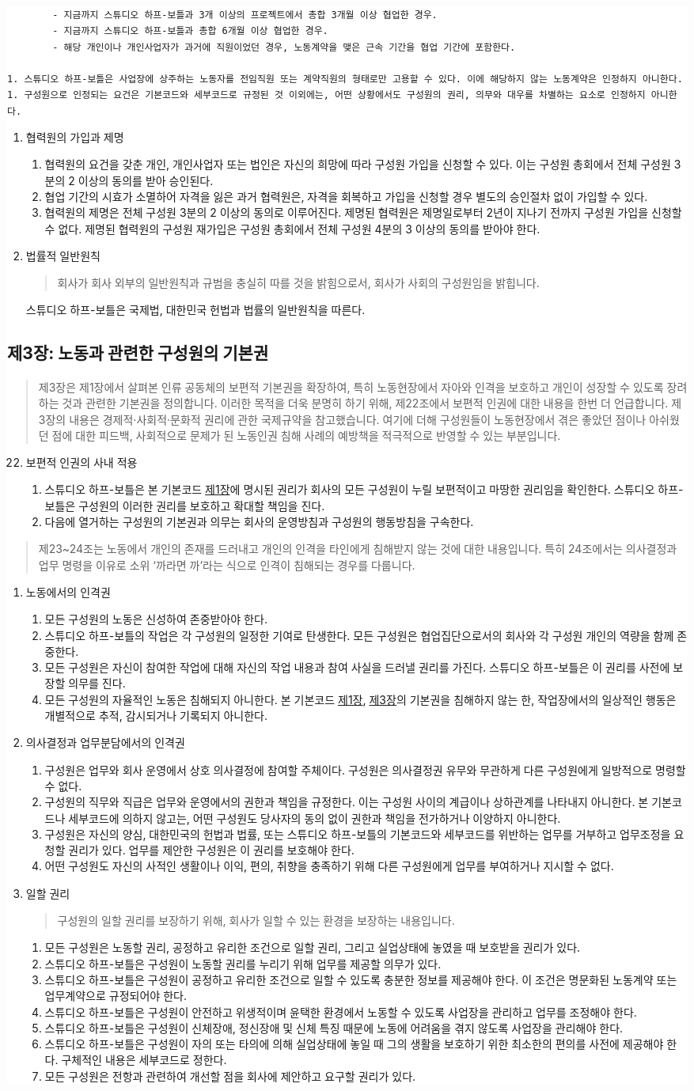 			- 지금까지 스튜디오 하프-보틀과 3개 이상의 프로젝트에서 총합 3개월 이상 협업한 경우.
			- 지금까지 스튜디오 하프-보틀과 총합 6개월 이상 협업한 경우.
			- 해당 개인이나 개인사업자가 과거에 직원이었던 경우, 노동계약을 맺은 근속 기간을 협업 기간에 포함한다.
	
	1. 스튜디오 하프-보틀은 사업장에 상주하는 노동자를 전임직원 또는 계약직원의 형태로만 고용할 수 있다. 이에 해당하지 않는 노동계약은 인정하지 아니한다.
	1. 구성원으로 인정되는 요건은 기본코드와 세부코드로 규정된 것 이외에는, 어떤 상황에서도 구성원의 권리, 의무와 대우를 차별하는 요소로 인정하지 아니한다.

1. 협력원의 가입과 제명

	1. 협력원의 요건을 갖춘 개인, 개인사업자 또는 법인은 자신의 희망에 따라 구성원 가입을 신청할 수 있다. 이는 구성원 총회에서 전체 구성원 3분의 2 이상의 동의를 받아 승인된다.
	1. 협업 기간의 시효가 소멸하어 자격을 잃은 과거 협력원은, 자격을 회복하고 가입을 신청할 경우 별도의 승인절차 없이 가입할 수 있다.
	1. 협력원의 제명은 전체 구성원 3분의 2 이상의 동의로 이루어진다. 제명된 협력원은 제명일로부터 2년이 지나기 전까지 구성원 가입을 신청할 수 없다. 제명된 협력원의 구성원 재가입은 구성원 총회에서 전체 구성원 4분의 3 이상의 동의를 받아야 한다.

1. 법률적 일반원칙
	> 회사가 회사 외부의 일반원칙과 규범을 충실히 따를 것을 밝힘으로서, 회사가 사회의 구성원임을 밝힙니다. 

	스튜디오 하프-보틀은 국제법, 대한민국 헌법과 법률의 일반원칙을 따른다.



## 제3장: 노동과 관련한 구성원의 기본권
> 제3장은 제1장에서 살펴본 인류 공동체의 보편적 기본권을 확장하여, 특히 노동현장에서 자아와 인격을 보호하고 개인이 성장할 수 있도록 장려하는 것과 관련한 기본권을 정의합니다. 이러한 목적을 더욱 분명히 하기 위해, 제22조에서 보편적 인권에 대한 내용을 한번 더 언급합니다. 제3장의 내용은 경제적·사회적·문화적 권리에 관한 국제규약을 참고했습니다. 여기에 더해 구성원들이 노동현장에서 겪은 좋았던 점이나 아쉬웠던 점에 대한 피드백, 사회적으로 문제가 된 노동인권 침해 사례의 예방책을 적극적으로 반영할 수 있는 부분입니다. 

22. 보편적 인권의 사내 적용

	1. 스튜디오 하프-보틀은 본 기본코드 [제1장](#제1장-사회-일반의-보편적-기본권)에 명시된 권리가 회사의 모든 구성원이 누릴 보편적이고 마땅한 권리임을 확인한다. 스튜디오 하프-보틀은 구성원의 이러한 권리를 보호하고 확대할 책임을 진다.
	1. 다음에 열거하는 구성원의 기본권과 의무는 회사의 운영방침과 구성원의 행동방침을 구속한다.


> 제23~24조는 노동에서 개인의 존재를 드러내고 개인의 인격을 타인에게 침해받지 않는 것에 대한 내용입니다. 특히 24조에서는 의사결정과 업무 명령을 이유로 소위 ‘까라면 까’라는 식으로 인격이 침해되는 경우를 다룹니다.

1. 노동에서의 인격권

	1. 모든 구성원의 노동은 신성하여 존중받아야 한다.
	1. 스튜디오 하프-보틀의 작업은 각 구성원의 일정한 기여로 탄생한다. 모든 구성원은 협업집단으로서의 회사와 각 구성원 개인의 역량을 함께 존중한다.
	1. 모든 구성원은 자신이 참여한 작업에 대해 자신의 작업 내용과 참여 사실을 드러낼 권리를 가진다. 스튜디오 하프-보틀은 이 권리를 사전에 보장할 의무를 진다.
	1. 모든 구성원의 자율적인 노동은 침해되지 아니한다. 본 기본코드 [제1장](#제1장-사회-일반의-보편적-기본권), [제3장](#제3장-노동과-관련한-구성원의-기본권)의 기본권을 침해하지 않는 한, 작업장에서의 일상적인 행동은 개별적으로 추적, 감시되거나 기록되지 아니한다.

1. 의사결정과 업무분담에서의 인격권

	1. 구성원은 업무와 회사 운영에서 상호 의사결정에 참여할 주체이다. 구성원은 의사결정권 유무와 무관하게 다른 구성원에게 일방적으로 명령할 수 없다.
	1. 구성원의 직무와 직급은 업무와 운영에서의 권한과 책임을 규정한다. 이는 구성원 사이의 계급이나 상하관계를 나타내지 아니한다. 본 기본코드나 세부코드에 의하지 않고는, 어떤 구성원도 당사자의 동의 없이 권한과 책임을 전가하거나 이양하지 아니한다.
	1. 구성원은 자신의 양심, 대한민국의 헌법과 법률, 또는 스튜디오 하프-보틀의 기본코드와 세부코드를 위반하는 업무를 거부하고 업무조정을 요청할 권리가 있다. 업무를 제안한 구성원은 이 권리를 보호해야 한다.
	1. 어떤 구성원도 자신의 사적인 생활이나 이익, 편의, 취향을 충족하기 위해 다른 구성원에게 업무를 부여하거나 지시할 수 없다.

1. 일할 권리
	> 구성원의 일할 권리를 보장하기 위해, 회사가 일할 수 있는 환경을 보장하는 내용입니다.

	1. 모든 구성원은 노동할 권리, 공정하고 유리한 조건으로 일할 권리, 그리고 실업상태에 놓였을 때 보호받을 권리가 있다.
	1. 스튜디오 하프-보틀은 구성원이 노동할 권리를 누리기 위해 업무를 제공할 의무가 있다.
	1. 스튜디오 하프-보틀은 구성원이 공정하고 유리한 조건으로 일할 수 있도록 충분한 정보를 제공해야 한다. 이 조건은 명문화된 노동계약 또는 업무계약으로 규정되어야 한다.
	1. 스튜디오 하프-보틀은 구성원이 안전하고 위생적이며 윤택한 환경에서 노동할 수 있도록 사업장을 관리하고 업무를 조정해야 한다.
	1. 스튜디오 하프-보틀은 구성원이 신체장애, 정신장애 및 신체 특징 때문에 노동에 어려움을 겪지 않도록 사업장을 관리해야 한다.
	1. 스튜디오 하프-보틀은 구성원이 자의 또는 타의에 의해 실업상태에 놓일 때 그의 생활을 보호하기 위한 최소한의 편의를 사전에 제공해야 한다. 구체적인 내용은 세부코드로 정한다.
	1. 모든 구성원은 전항과 관련하여 개선할 점을 회사에 제안하고 요구할 권리가 있다.
